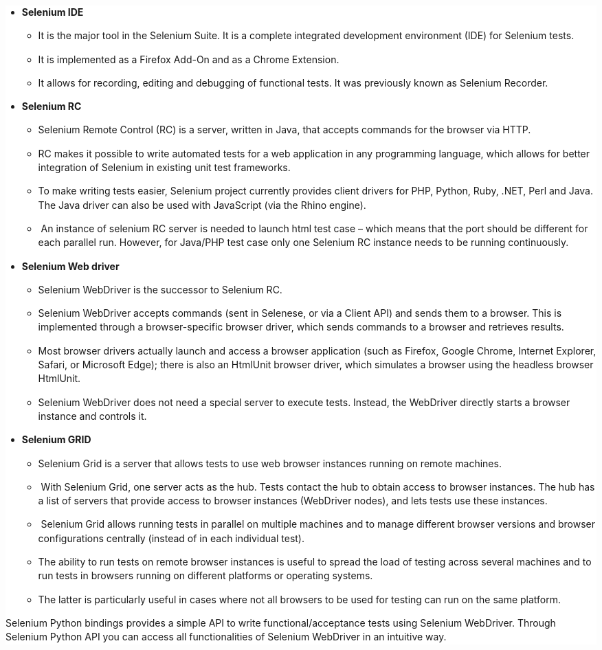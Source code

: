 * **Selenium IDE**
  
  * It is the major tool in the Selenium Suite. It is a complete integrated development environment (IDE) for Selenium tests.
  
  * It is implemented as a Firefox Add-On and as a Chrome Extension.
  
  * It allows for recording, editing and debugging of functional tests. It was previously known as Selenium Recorder.

* **Selenium RC**
  
  * Selenium Remote Control (RC) is a server, written in Java, that accepts commands for the browser via HTTP.
  
  * RC makes it possible to write automated tests for a web application in any programming language, which allows for better integration of Selenium in existing unit test frameworks.
  
  * To make writing tests easier, Selenium project currently provides client drivers for PHP, Python, Ruby, .NET, Perl and Java. The Java driver can also be used with JavaScript (via the Rhino engine).
  
  *  An instance of selenium RC server is needed to launch html test case – which means that the port should be different for each parallel run. However, for Java/PHP test case only one Selenium RC instance needs to be running continuously.

* **Selenium Web driver**
  
  * Selenium WebDriver is the successor to Selenium RC.
  
  * Selenium WebDriver accepts commands (sent in Selenese, or via a Client API) and sends them to a browser. This is implemented through a browser-specific browser driver, which sends commands to a browser and retrieves results.
  
  * Most browser drivers actually launch and access a browser application (such as Firefox, Google Chrome, Internet Explorer, Safari, or Microsoft Edge); there is also an HtmlUnit browser driver, which simulates a browser using the headless browser HtmlUnit.
  
  * Selenium WebDriver does not need a special server to execute tests. Instead, the WebDriver directly starts a browser instance and controls it.

* **Selenium GRID**
  
  * Selenium Grid is a server that allows tests to use web browser instances running on remote machines.
  
  *  With Selenium Grid, one server acts as the hub. Tests contact the hub to obtain access to browser instances. The hub has a list of servers that provide access to browser instances (WebDriver nodes), and lets tests use these instances.
  
  *  Selenium Grid allows running tests in parallel on multiple machines and to manage different browser versions and browser configurations centrally (instead of in each individual test).
  
  * The ability to run tests on remote browser instances is useful to spread the load of testing across several machines and to run tests in browsers running on different platforms or operating systems.
  
  * The latter is particularly useful in cases where not all browsers to be used for testing can run on the same platform.

Selenium Python bindings provides a simple API to write functional/acceptance tests using Selenium WebDriver. Through Selenium Python API you can access all functionalities of Selenium WebDriver in an intuitive way.

